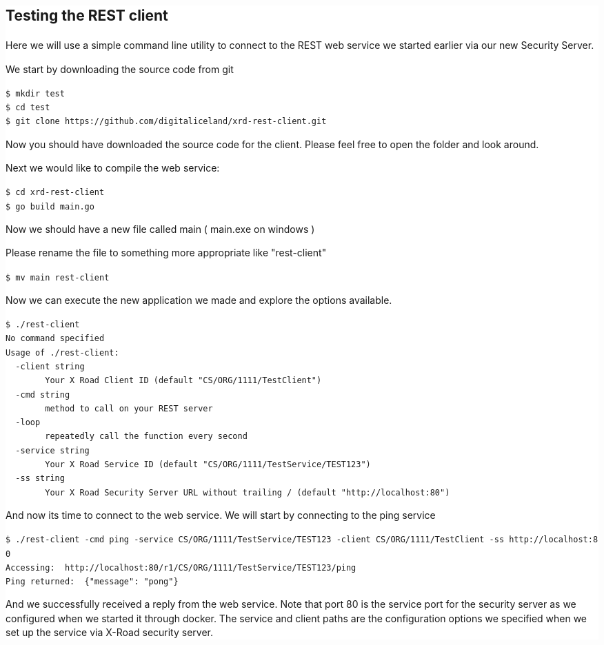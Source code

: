 ## Testing the REST client

Here we will use a simple command line utility to connect to the REST web service we started earlier via our new Security Server.

We start by downloading the source code from git

```console
$ mkdir test
$ cd test
$ git clone https://github.com/digitaliceland/xrd-rest-client.git
```

Now you should have downloaded the source code for the client.   Please feel free to open the folder and look around.

Next we would like to compile the web service:

```console
$ cd xrd-rest-client
$ go build main.go
```
Now we should have a new file called main ( main.exe on windows )

Please rename the file to something more appropriate like "rest-client"

```console
$ mv main rest-client
```

Now we can execute the new application we made and explore the options available.

```console
$ ./rest-client
No command specified
Usage of ./rest-client:
  -client string
    	Your X Road Client ID (default "CS/ORG/1111/TestClient")
  -cmd string
    	method to call on your REST server
  -loop
    	repeatedly call the function every second
  -service string
    	Your X Road Service ID (default "CS/ORG/1111/TestService/TEST123")
  -ss string
    	Your X Road Security Server URL without trailing / (default "http://localhost:80")
```

And now its time to connect to the web service.  We will start by connecting to the ping service

```console
$ ./rest-client -cmd ping -service CS/ORG/1111/TestService/TEST123 -client CS/ORG/1111/TestClient -ss http://localhost:80
Accessing:  http://localhost:80/r1/CS/ORG/1111/TestService/TEST123/ping
Ping returned:  {"message": "pong"}
```

And we successfully received a reply from the web service.  Note that port 80 is the service port for the security server
as we configured when we started it through docker.  The service and client paths are the configuration options
we specified when we set up the service via X-Road security server.
